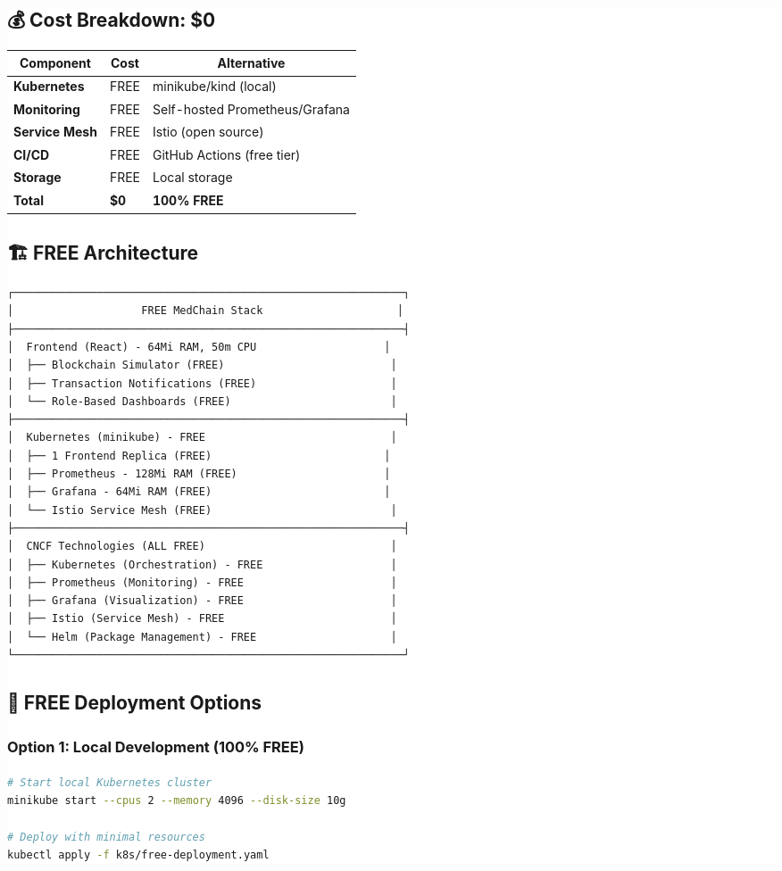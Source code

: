 ## 💰 **Cost Breakdown: $0**

| Component | Cost | Alternative |
|-----------|------|-------------|
| **Kubernetes** | FREE | minikube/kind (local) |
| **Monitoring** | FREE | Self-hosted Prometheus/Grafana |
| **Service Mesh** | FREE | Istio (open source) |
| **CI/CD** | FREE | GitHub Actions (free tier) |
| **Storage** | FREE | Local storage |
| **Total** | **$0** | **100% FREE** |

## 🏗️ **FREE Architecture**

```
┌─────────────────────────────────────────────────────────────┐
│                    FREE MedChain Stack                     │
├─────────────────────────────────────────────────────────────┤
│  Frontend (React) - 64Mi RAM, 50m CPU                    │
│  ├── Blockchain Simulator (FREE)                          │
│  ├── Transaction Notifications (FREE)                     │
│  └── Role-Based Dashboards (FREE)                         │
├─────────────────────────────────────────────────────────────┤
│  Kubernetes (minikube) - FREE                             │
│  ├── 1 Frontend Replica (FREE)                           │
│  ├── Prometheus - 128Mi RAM (FREE)                       │
│  ├── Grafana - 64Mi RAM (FREE)                           │
│  └── Istio Service Mesh (FREE)                            │
├─────────────────────────────────────────────────────────────┤
│  CNCF Technologies (ALL FREE)                             │
│  ├── Kubernetes (Orchestration) - FREE                    │
│  ├── Prometheus (Monitoring) - FREE                       │
│  ├── Grafana (Visualization) - FREE                       │
│  ├── Istio (Service Mesh) - FREE                          │
│  └── Helm (Package Management) - FREE                     │
└─────────────────────────────────────────────────────────────┘
```

## 🔧 **FREE Deployment Options**

### **Option 1: Local Development (100% FREE)**
```bash
# Start local Kubernetes cluster
minikube start --cpus 2 --memory 4096 --disk-size 10g

# Deploy with minimal resources
kubectl apply -f k8s/free-deployment.yaml
```

